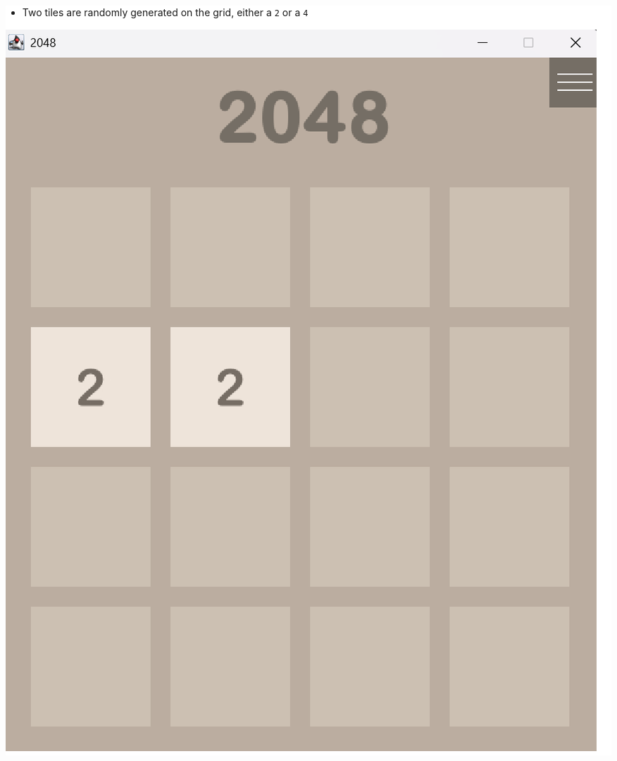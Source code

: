 

- Two tiles are randomly generated on the grid, either a `2` or a `4`



![img_1.png](readmeIMG/img_1.png)
